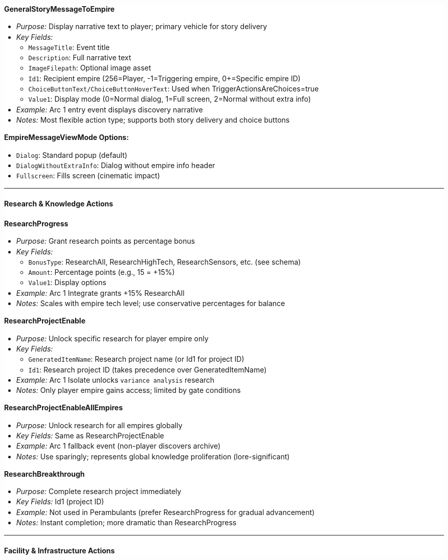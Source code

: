 **GeneralStoryMessageToEmpire**
- *Purpose:* Display narrative text to player; primary vehicle for story delivery
- *Key Fields:*
  - `MessageTitle`: Event title
  - `Description`: Full narrative text
  - `ImageFilepath`: Optional image asset
  - `Id1`: Recipient empire (256=Player, -1=Triggering empire, 0+=Specific empire ID)
  - `ChoiceButtonText/ChoiceButtonHoverText`: Used when TriggerActionsAreChoices=true
  - `Value1`: Display mode (0=Normal dialog, 1=Full screen, 2=Normal without extra info)
- *Example:* Arc 1 entry event displays discovery narrative
- *Notes:* Most flexible action type; supports both story delivery and choice buttons

**EmpireMessageViewMode Options:**
- `Dialog`: Standard popup (default)
- `DialogWithoutExtraInfo`: Dialog without empire info header
- `Fullscreen`: Fills screen (cinematic impact)

---

#### Research & Knowledge Actions

**ResearchProgress**
- *Purpose:* Grant research points as percentage bonus
- *Key Fields:*
  - `BonusType`: ResearchAll, ResearchHighTech, ResearchSensors, etc. (see schema)
  - `Amount`: Percentage points (e.g., 15 = +15%)
  - `Value1`: Display options
- *Example:* Arc 1 Integrate grants +15% ResearchAll
- *Notes:* Scales with empire tech level; use conservative percentages for balance

**ResearchProjectEnable**
- *Purpose:* Unlock specific research for player empire only
- *Key Fields:*
  - `GeneratedItemName`: Research project name (or Id1 for project ID)
  - `Id1`: Research project ID (takes precedence over GeneratedItemName)
- *Example:* Arc 1 Isolate unlocks `variance analysis` research
- *Notes:* Only player empire gains access; limited by gate conditions

**ResearchProjectEnableAllEmpires**
- *Purpose:* Unlock research for all empires globally
- *Key Fields:* Same as ResearchProjectEnable
- *Example:* Arc 1 fallback event (non-player discovers archive)
- *Notes:* Use sparingly; represents global knowledge proliferation (lore-significant)

**ResearchBreakthrough**
- *Purpose:* Complete research project immediately
- *Key Fields:* Id1 (project ID)
- *Example:* Not used in Perambulants (prefer ResearchProgress for gradual advancement)
- *Notes:* Instant completion; more dramatic than ResearchProgress

---

#### Facility & Infrastructure Actions
